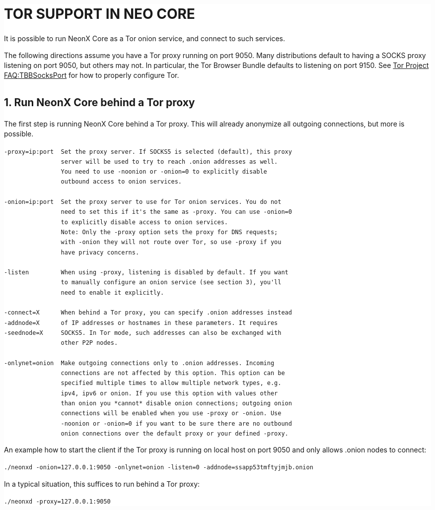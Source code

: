 # TOR SUPPORT IN NEO CORE

It is possible to run NeonX Core as a Tor onion service, and connect to such services.

The following directions assume you have a Tor proxy running on port 9050. Many
distributions default to having a SOCKS proxy listening on port 9050, but others
may not. In particular, the Tor Browser Bundle defaults to listening on port 9150.
See [Tor Project FAQ:TBBSocksPort](https://www.torproject.org/docs/faq.html.en#TBBSocksPort)
for how to properly configure Tor.


## 1. Run NeonX Core behind a Tor proxy

The first step is running NeonX Core behind a Tor proxy. This will already anonymize all
outgoing connections, but more is possible.

	-proxy=ip:port  Set the proxy server. If SOCKS5 is selected (default), this proxy
	                server will be used to try to reach .onion addresses as well.
	                You need to use -noonion or -onion=0 to explicitly disable
	                outbound access to onion services.

	-onion=ip:port  Set the proxy server to use for Tor onion services. You do not
	                need to set this if it's the same as -proxy. You can use -onion=0
	                to explicitly disable access to onion services.
	                Note: Only the -proxy option sets the proxy for DNS requests;
	                with -onion they will not route over Tor, so use -proxy if you
	                have privacy concerns.

	-listen         When using -proxy, listening is disabled by default. If you want
	                to manually configure an onion service (see section 3), you'll
	                need to enable it explicitly.

	-connect=X      When behind a Tor proxy, you can specify .onion addresses instead
	-addnode=X      of IP addresses or hostnames in these parameters. It requires
	-seednode=X     SOCKS5. In Tor mode, such addresses can also be exchanged with
	                other P2P nodes.

	-onlynet=onion  Make outgoing connections only to .onion addresses. Incoming
	                connections are not affected by this option. This option can be
	                specified multiple times to allow multiple network types, e.g.
	                ipv4, ipv6 or onion. If you use this option with values other
	                than onion you *cannot* disable onion connections; outgoing onion
	                connections will be enabled when you use -proxy or -onion. Use
	                -noonion or -onion=0 if you want to be sure there are no outbound
	                onion connections over the default proxy or your defined -proxy.

An example how to start the client if the Tor proxy is running on local host on
port 9050 and only allows .onion nodes to connect:

	./neonxd -onion=127.0.0.1:9050 -onlynet=onion -listen=0 -addnode=ssapp53tmftyjmjb.onion

In a typical situation, this suffices to run behind a Tor proxy:

	./neonxd -proxy=127.0.0.1:9050
